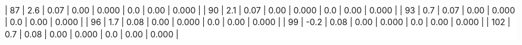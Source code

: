 | 87 | 2.6 | 0.07 | 0.00 | 0.000 | 0.0 | 0.00 | 0.000 |
| 90 | 2.1 | 0.07 | 0.00 | 0.000 | 0.0 | 0.00 | 0.000 |
| 93 | 0.7 | 0.07 | 0.00 | 0.000 | 0.0 | 0.00 | 0.000 |
| 96 | 1.7 | 0.08 | 0.00 | 0.000 | 0.0 | 0.00 | 0.000 |
| 99 | -0.2 | 0.08 | 0.00 | 0.000 | 0.0 | 0.00 | 0.000 |
| 102 | 0.7 | 0.08 | 0.00 | 0.000 | 0.0 | 0.00 | 0.000 |
